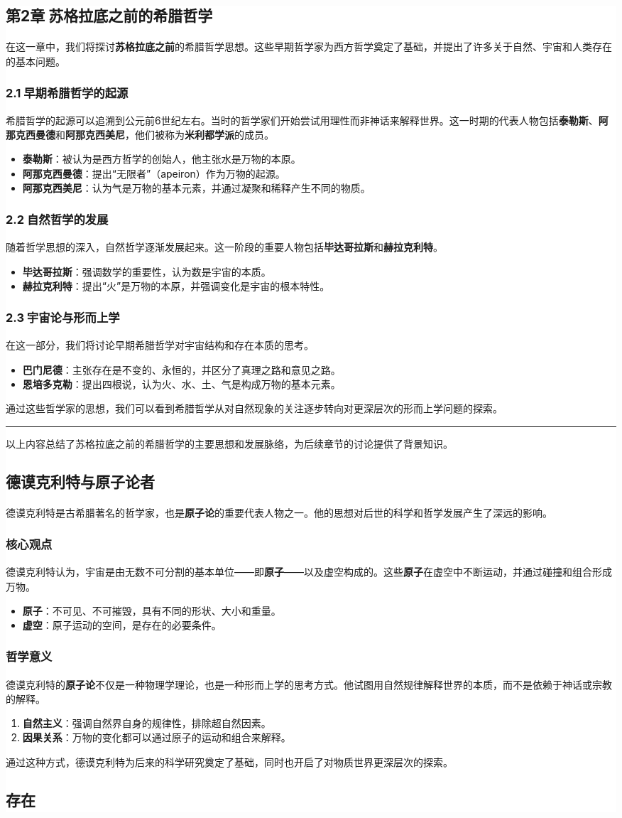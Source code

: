 ## 第2章 苏格拉底之前的希腊哲学

在这一章中，我们将探讨**苏格拉底之前**的希腊哲学思想。这些早期哲学家为西方哲学奠定了基础，并提出了许多关于自然、宇宙和人类存在的基本问题。

### 2.1 早期希腊哲学的起源

希腊哲学的起源可以追溯到公元前6世纪左右。当时的哲学家们开始尝试用理性而非神话来解释世界。这一时期的代表人物包括**泰勒斯**、**阿那克西曼德**和**阿那克西美尼**，他们被称为**米利都学派**的成员。

- **泰勒斯**：被认为是西方哲学的创始人，他主张水是万物的本原。
- **阿那克西曼德**：提出“无限者”（apeiron）作为万物的起源。
- **阿那克西美尼**：认为气是万物的基本元素，并通过凝聚和稀释产生不同的物质。

### 2.2 自然哲学的发展

随着哲学思想的深入，自然哲学逐渐发展起来。这一阶段的重要人物包括**毕达哥拉斯**和**赫拉克利特**。

- **毕达哥拉斯**：强调数学的重要性，认为数是宇宙的本质。
- **赫拉克利特**：提出“火”是万物的本原，并强调变化是宇宙的根本特性。

### 2.3 宇宙论与形而上学

在这一部分，我们将讨论早期希腊哲学对宇宙结构和存在本质的思考。

- **巴门尼德**：主张存在是不变的、永恒的，并区分了真理之路和意见之路。
- **恩培多克勒**：提出四根说，认为火、水、土、气是构成万物的基本元素。

通过这些哲学家的思想，我们可以看到希腊哲学从对自然现象的关注逐步转向对更深层次的形而上学问题的探索。

---

以上内容总结了苏格拉底之前的希腊哲学的主要思想和发展脉络，为后续章节的讨论提供了背景知识。

## 德谟克利特与**原子论者**

德谟克利特是古希腊著名的哲学家，也是**原子论**的重要代表人物之一。他的思想对后世的科学和哲学发展产生了深远的影响。

### 核心观点

德谟克利特认为，宇宙是由无数不可分割的基本单位——即**原子**——以及虚空构成的。这些**原子**在虚空中不断运动，并通过碰撞和组合形成万物。

- **原子**：不可见、不可摧毁，具有不同的形状、大小和重量。
- **虚空**：原子运动的空间，是存在的必要条件。

### 哲学意义

德谟克利特的**原子论**不仅是一种物理学理论，也是一种形而上学的思考方式。他试图用自然规律解释世界的本质，而不是依赖于神话或宗教的解释。

1. **自然主义**：强调自然界自身的规律性，排除超自然因素。
2. **因果关系**：万物的变化都可以通过原子的运动和组合来解释。

通过这种方式，德谟克利特为后来的科学研究奠定了基础，同时也开启了对物质世界更深层次的探索。

## 存在
